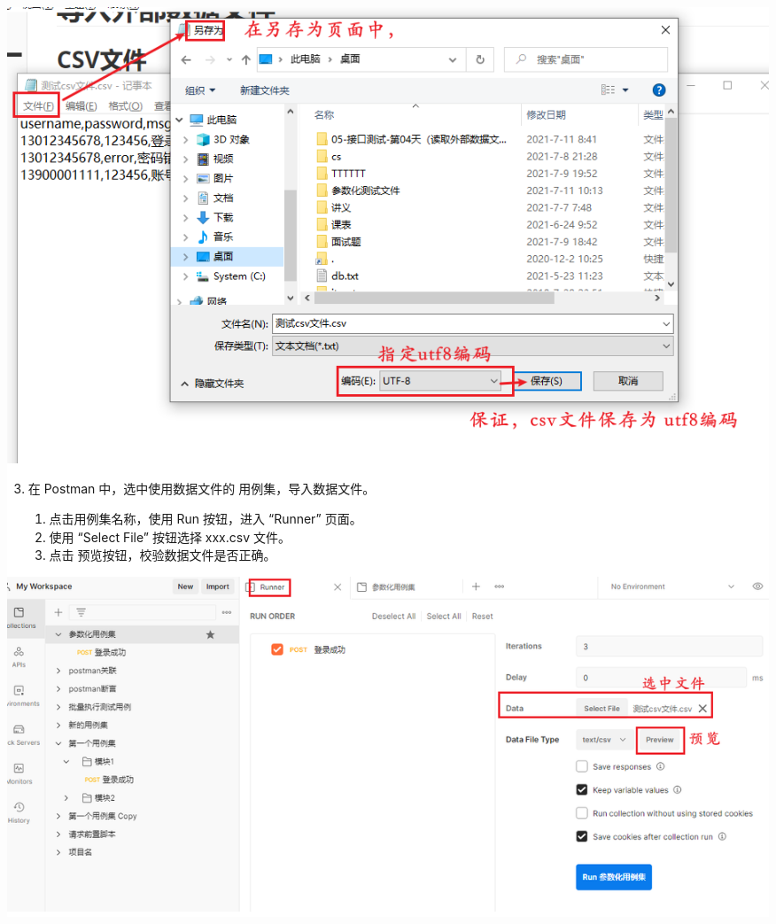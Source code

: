    ![image-20210711101941523](./assets/image-20210711101941523.png)

3. 在 Postman 中，选中使用数据文件的 用例集，导入数据文件。

   1.  点击用例集名称，使用 Run 按钮，进入 “Runner” 页面。
   2.  使用 “Select File” 按钮选择 xxx.csv 文件。
   3.  点击 预览按钮，校验数据文件是否正确。

![image-20210711102644911](./assets/image-20210711102644911.png)
